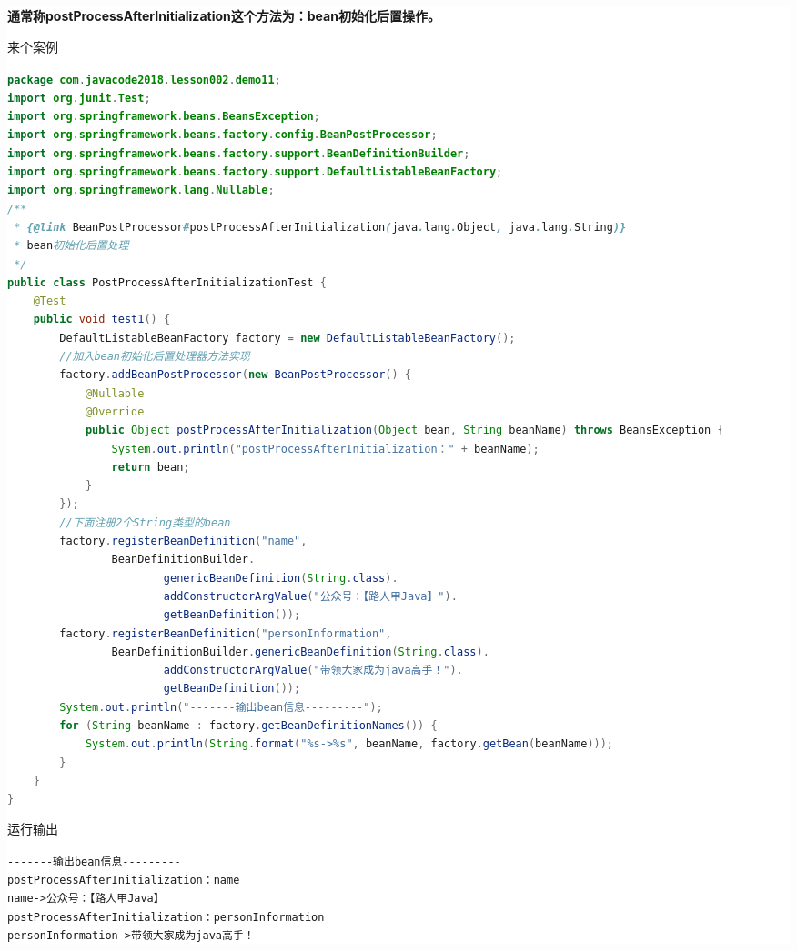 **通常称postProcessAfterInitialization这个方法为：bean初始化后置操作。**

来个案例

```java
package com.javacode2018.lesson002.demo11;
import org.junit.Test;
import org.springframework.beans.BeansException;
import org.springframework.beans.factory.config.BeanPostProcessor;
import org.springframework.beans.factory.support.BeanDefinitionBuilder;
import org.springframework.beans.factory.support.DefaultListableBeanFactory;
import org.springframework.lang.Nullable;
/**
 * {@link BeanPostProcessor#postProcessAfterInitialization(java.lang.Object, java.lang.String)}
 * bean初始化后置处理
 */
public class PostProcessAfterInitializationTest {
    @Test
    public void test1() {
        DefaultListableBeanFactory factory = new DefaultListableBeanFactory();
        //加入bean初始化后置处理器方法实现
        factory.addBeanPostProcessor(new BeanPostProcessor() {
            @Nullable
            @Override
            public Object postProcessAfterInitialization(Object bean, String beanName) throws BeansException {
                System.out.println("postProcessAfterInitialization：" + beanName);
                return bean;
            }
        });
        //下面注册2个String类型的bean
        factory.registerBeanDefinition("name",
                BeanDefinitionBuilder.
                        genericBeanDefinition(String.class).
                        addConstructorArgValue("公众号：【路人甲Java】").
                        getBeanDefinition());
        factory.registerBeanDefinition("personInformation",
                BeanDefinitionBuilder.genericBeanDefinition(String.class).
                        addConstructorArgValue("带领大家成为java高手！").
                        getBeanDefinition());
        System.out.println("-------输出bean信息---------");
        for (String beanName : factory.getBeanDefinitionNames()) {
            System.out.println(String.format("%s->%s", beanName, factory.getBean(beanName)));
        }
    }
}
```

运行输出

```
-------输出bean信息---------
postProcessAfterInitialization：name
name->公众号：【路人甲Java】
postProcessAfterInitialization：personInformation
personInformation->带领大家成为java高手！
```


